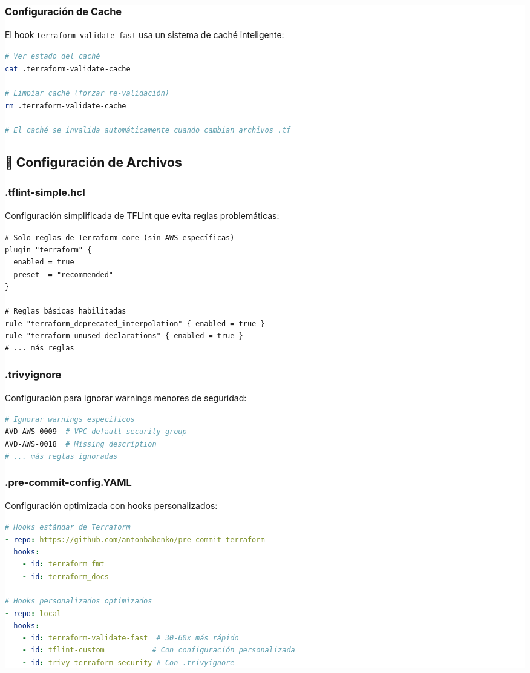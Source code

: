 ### Configuración de Cache

El hook `terraform-validate-fast` usa un sistema de caché inteligente:

```bash
# Ver estado del caché
cat .terraform-validate-cache

# Limpiar caché (forzar re-validación)
rm .terraform-validate-cache

# El caché se invalida automáticamente cuando cambian archivos .tf
```

## 🔧 Configuración de Archivos

### .tflint-simple.hcl

Configuración simplificada de TFLint que evita reglas problemáticas:

```hcl
# Solo reglas de Terraform core (sin AWS específicas)
plugin "terraform" {
  enabled = true
  preset  = "recommended"
}

# Reglas básicas habilitadas
rule "terraform_deprecated_interpolation" { enabled = true }
rule "terraform_unused_declarations" { enabled = true }
# ... más reglas
```

### .trivyignore

Configuración para ignorar warnings menores de seguridad:

```bash
# Ignorar warnings específicos
AVD-AWS-0009  # VPC default security group
AVD-AWS-0018  # Missing description
# ... más reglas ignoradas
```

### .pre-commit-config.YAML

Configuración optimizada con hooks personalizados:

```yaml
# Hooks estándar de Terraform
- repo: https://github.com/antonbabenko/pre-commit-terraform
  hooks:
    - id: terraform_fmt
    - id: terraform_docs

# Hooks personalizados optimizados
- repo: local
  hooks:
    - id: terraform-validate-fast  # 30-60x más rápido
    - id: tflint-custom           # Con configuración personalizada
    - id: trivy-terraform-security # Con .trivyignore
```
